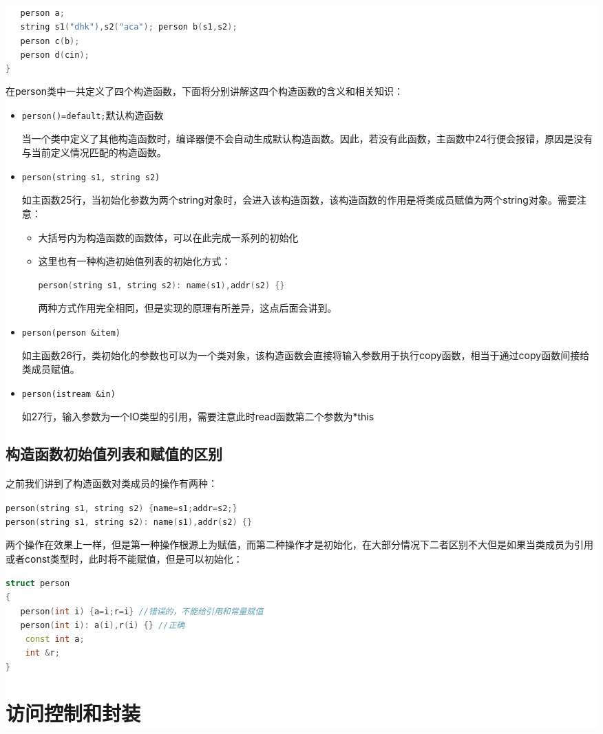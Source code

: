 ```c++
   person a;
   string s1("dhk"),s2("aca"); person b(s1,s2);
   person c(b);
   person d(cin);
}
```

在person类中一共定义了四个构造函数，下面将分别讲解这四个构造函数的含义和相关知识：

* `person()=default;`默认构造函数

  当一个类中定义了其他构造函数时，编译器便不会自动生成默认构造函数。因此，若没有此函数，主函数中24行便会报错，原因是没有与当前定义情况匹配的构造函数。

* `person(string s1, string s2)`

  如主函数25行，当初始化参数为两个string对象时，会进入该构造函数，该构造函数的作用是将类成员赋值为两个string对象。需要注意：

  * 大括号内为构造函数的函数体，可以在此完成一系列的初始化

  * 这里也有一种构造初始值列表的初始化方式：

    ```c++
    person(string s1, string s2): name(s1),addr(s2) {}
    ```

    两种方式作用完全相同，但是实现的原理有所差异，这点后面会讲到。
  
* `person(person &item)`

  如主函数26行，类初始化的参数也可以为一个类对象，该构造函数会直接将输入参数用于执行copy函数，相当于通过copy函数间接给类成员赋值。

* `person(istream &in)`

  如27行，输入参数为一个IO类型的引用，需要注意此时read函数第二个参数为*this

## 构造函数初始值列表和赋值的区别

之前我们讲到了构造函数对类成员的操作有两种：

```c++
person(string s1, string s2) {name=s1;addr=s2;}
person(string s1, string s2): name(s1),addr(s2) {}
```

两个操作在效果上一样，但是第一种操作根源上为赋值，而第二种操作才是初始化，在大部分情况下二者区别不大但是如果当类成员为引用或者const类型时，此时将不能赋值，但是可以初始化：

```c++
struct person
{
   person(int i) {a=i;r=i} //错误的，不能给引用和常量赋值
   person(int i): a(i),r(i) {} //正确
	const int a;
	int &r;
}
```

# 访问控制和封装
